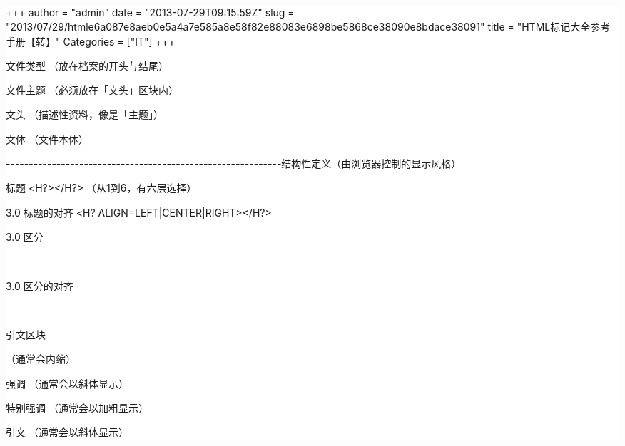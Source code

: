 +++
author = "admin"
date = "2013-07-29T09:15:59Z"
slug = "2013/07/29/htmle6a087e8aeb0e5a4a7e585a8e58f82e88083e6898be5868ce38090e8bdace38091"
title = "HTML标记大全参考手册【转】"
Categories = ["IT"]
+++







文件类型 <HTML></HTML> （放在档案的开头与结尾） 




文件主题 <TITLE></TITLE> （必须放在「文头」区块内） 




文头 <HEAD></HEAD> （描述性资料，像是「主题」） 




文体 <BODY></BODY> （文件本体） 




------------------------------------------------------------结构性定义（由浏览器控制的显示风格） 




标题 <H?></H?> （从1到6，有六层选择） 




3.0 标题的对齐 <H? ALIGN=LEFT|CENTER|RIGHT></H?> 




3.0 区分 <DIV></DIV> 




3.0 区分的对齐 <DIV ALIGN=LEFT|RIGHT|CENTER|JUSTIFY></DIV> 




引文区块 <BLOCKQUOTE></BLOCKQUOTE> （通常会内缩） 




强调 <EM></EM> （通常会以斜体显示） 




特别强调 <STRONG></STRONG> （通常会以加粗显示） 




引文 <CITE></CITE> （通常会以斜体显示） 
